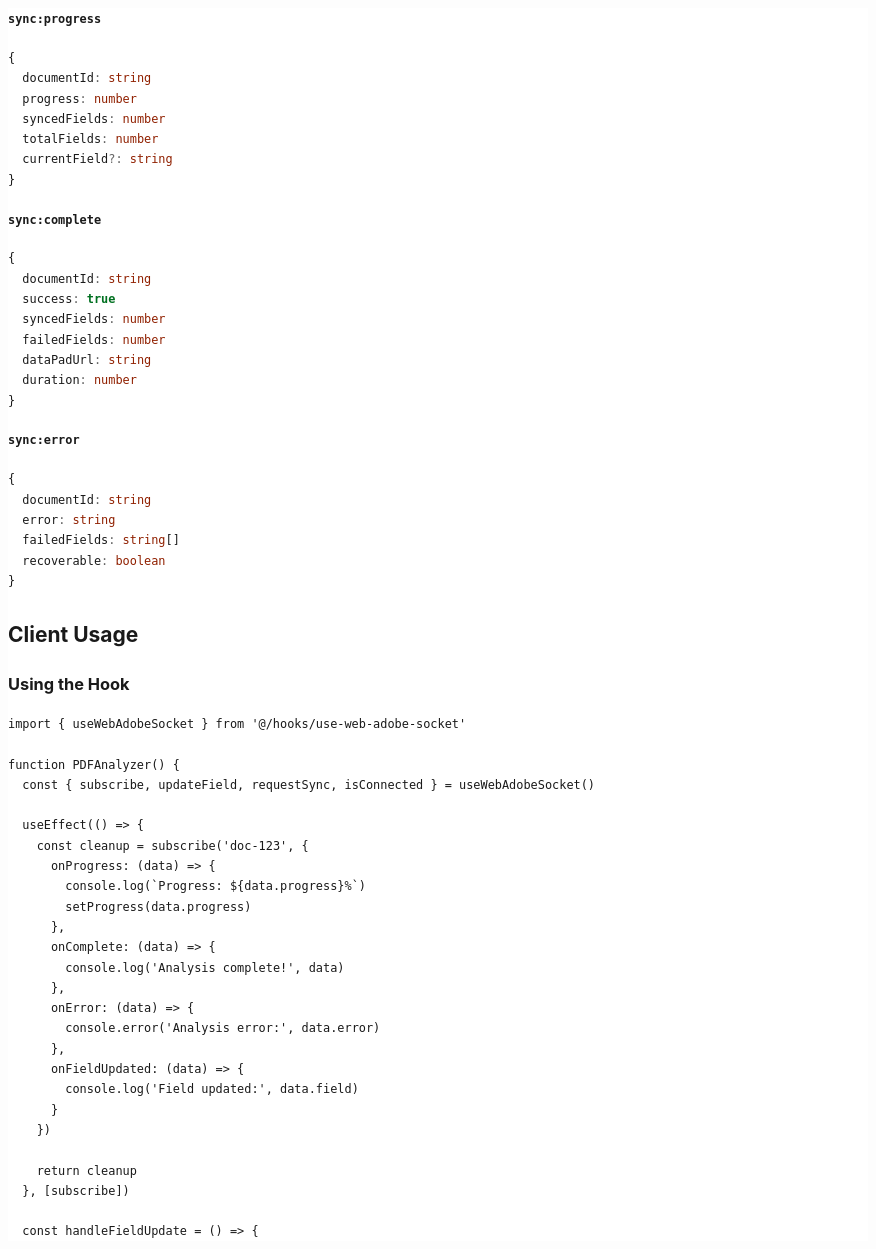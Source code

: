 #### `sync:progress`
```typescript
{
  documentId: string
  progress: number
  syncedFields: number
  totalFields: number
  currentField?: string
}
```

#### `sync:complete`
```typescript
{
  documentId: string
  success: true
  syncedFields: number
  failedFields: number
  dataPadUrl: string
  duration: number
}
```

#### `sync:error`
```typescript
{
  documentId: string
  error: string
  failedFields: string[]
  recoverable: boolean
}
```

## Client Usage

### Using the Hook

```tsx
import { useWebAdobeSocket } from '@/hooks/use-web-adobe-socket'

function PDFAnalyzer() {
  const { subscribe, updateField, requestSync, isConnected } = useWebAdobeSocket()

  useEffect(() => {
    const cleanup = subscribe('doc-123', {
      onProgress: (data) => {
        console.log(`Progress: ${data.progress}%`)
        setProgress(data.progress)
      },
      onComplete: (data) => {
        console.log('Analysis complete!', data)
      },
      onError: (data) => {
        console.error('Analysis error:', data.error)
      },
      onFieldUpdated: (data) => {
        console.log('Field updated:', data.field)
      }
    })

    return cleanup
  }, [subscribe])

  const handleFieldUpdate = () => {
```